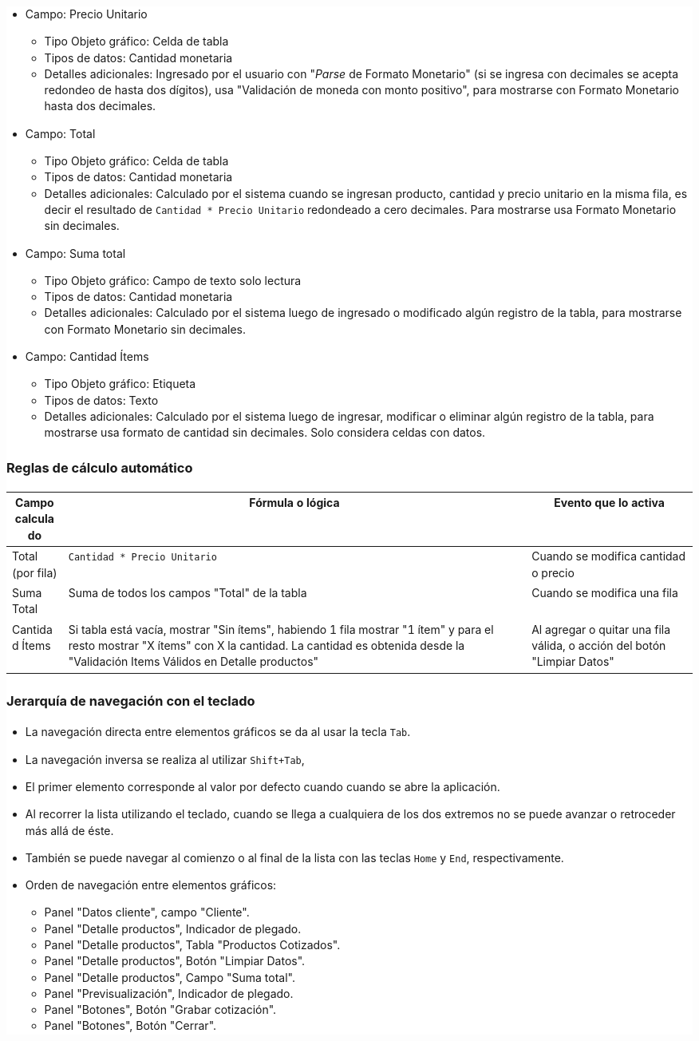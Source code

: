 - Campo: Precio Unitario
  - Tipo Objeto gráfico: Celda de tabla
  - Tipos de datos: Cantidad monetaria
  - Detalles adicionales: Ingresado por el usuario con "*Parse* de Formato Monetario" (si se ingresa con decimales se acepta redondeo de hasta dos dígitos), usa "Validación de moneda con monto positivo", para mostrarse con Formato Monetario hasta dos decimales.

- Campo: Total
  - Tipo Objeto gráfico: Celda de tabla
  - Tipos de datos: Cantidad monetaria
  - Detalles adicionales: Calculado por el sistema cuando se ingresan producto, cantidad y precio unitario en la misma fila, es decir el resultado de `Cantidad * Precio Unitario` redondeado a cero decimales. Para mostrarse usa Formato Monetario sin decimales.

- Campo: Suma total
  - Tipo Objeto gráfico: Campo de texto solo lectura
  - Tipos de datos: Cantidad monetaria
  - Detalles adicionales: Calculado por el sistema luego de ingresado o modificado algún registro de la tabla, para mostrarse con Formato Monetario sin decimales.

- Campo: Cantidad Ítems
  - Tipo Objeto gráfico: Etiqueta
  - Tipos de datos: Texto
  - Detalles adicionales: Calculado por el sistema luego de ingresar, modificar o eliminar algún registro de la tabla, para mostrarse usa formato de cantidad sin decimales. Solo considera celdas con datos.

### Reglas de cálculo automático

| Campo calculado  | Fórmula o lógica                             | Evento que lo activa                 |
|------------------|----------------------------------------------|--------------------------------------|
| Total (por fila) | `Cantidad * Precio Unitario`                 | Cuando se modifica cantidad o precio |
| Suma Total       | Suma de todos los campos "Total" de la tabla | Cuando se modifica una fila          |
| Cantidad Ítems   | Si tabla está vacía, mostrar "Sin ítems", habiendo 1 fila mostrar "1 ítem" y para el resto mostrar "X ítems" con X la cantidad. La cantidad es obtenida desde la "Validación Items Válidos en Detalle productos"  | Al agregar o quitar una fila válida, o acción del botón "Limpiar Datos" |

### Jerarquía de navegación con el teclado

- La navegación directa entre elementos gráficos se da al usar la tecla `Tab`.
- La navegación inversa se realiza al utilizar `Shift+Tab`,
- El primer elemento corresponde al valor por defecto cuando cuando se abre la aplicación.
- Al recorrer la lista utilizando el teclado, cuando se llega a cualquiera de los dos extremos no se puede avanzar o retroceder más allá de éste.
- También se puede navegar al comienzo o al final de la lista con las teclas `Home` y `End`, respectivamente.

- Orden de navegación entre elementos gráficos:
  - Panel "Datos cliente", campo "Cliente".
  - Panel "Detalle productos", Indicador de plegado.
  - Panel "Detalle productos", Tabla "Productos Cotizados".
  - Panel "Detalle productos", Botón "Limpiar Datos".
  - Panel "Detalle productos", Campo "Suma total".
  - Panel "Previsualización", Indicador de plegado.
  - Panel "Botones", Botón "Grabar cotización".
  - Panel "Botones", Botón "Cerrar".
